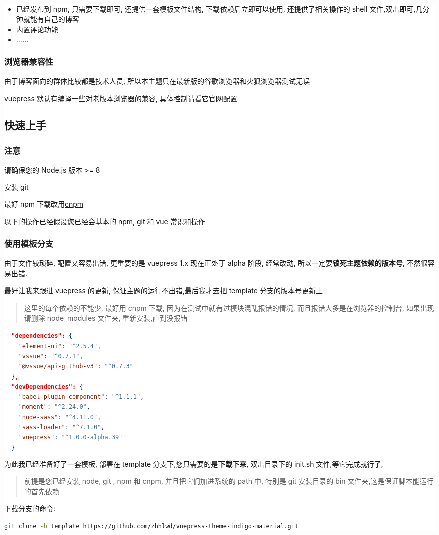 - 已经发布到 npm, 只需要下载即可, 还提供一套模板文件结构, 下载依赖后立即可以使用, 还提供了相关操作的 shell 文件,双击即可,几分钟就能有自己的博客
- 内置评论功能
- ......

### 浏览器兼容性

由于博客面向的群体比较都是技术人员, 所以本主题只在最新版的谷歌浏览器和火狐浏览器测试无误

vuepress 默认有编译一些对老版本浏览器的兼容, 具体控制请看它[官网配置](https://vuepress.vuejs.org/zh/config/#%E6%B5%8F%E8%A7%88%E5%99%A8%E5%85%BC%E5%AE%B9%E6%80%A7)

## 快速上手

### 注意

请确保您的 Node.js 版本 >= 8

安装 git

最好 npm 下载改用[cnpm](http://npm.taobao.org/)

以下的操作已经假设您已经会基本的 npm, git 和 vue 常识和操作

### 使用模板分支

由于文件较琐碎, 配置又容易出错, 更重要的是 vuepress 1.x 现在正处于 alpha 阶段, 经常改动, 所以一定要**锁死主题依赖的版本号**, 不然很容易出错.

最好让我来跟进 vuepress 的更新, 保证主题的运行不出错,最后我才去把 template 分支的版本号更新上

> 这里的每个依赖的不能少, 最好用 cnpm 下载, 因为在测试中就有过模块混乱报错的情况, 而且报错大多是在浏览器的控制台, 如果出现请删除 node_modules 文件夹, 重新安装,直到没报错

```json
  "dependencies": {
    "element-ui": "^2.5.4",
    "vssue": "^0.7.1",
    "@vssue/api-github-v3": "^0.7.3"
  },
  "devDependencies": {
    "babel-plugin-component": "^1.1.1",
    "moment": "^2.24.0",
    "node-sass": "^4.11.0",
    "sass-loader": "^7.1.0",
    "vuepress": "^1.0.0-alpha.39"
  }

```

为此我已经准备好了一套模板, 部署在 template 分支下,您只需要的是**下载下来**, 双击目录下的 init.sh 文件,等它完成就行了,

> 前提是您已经安装 node, git , npm 和 cnpm, 并且把它们加进系统的 path 中,
> 特别是 git 安装目录的 bin 文件夹,这是保证脚本能运行的首先依赖

下载分支的命令:

```sh
git clone -b template https://github.com/zhhlwd/vuepress-theme-indigo-material.git
```
